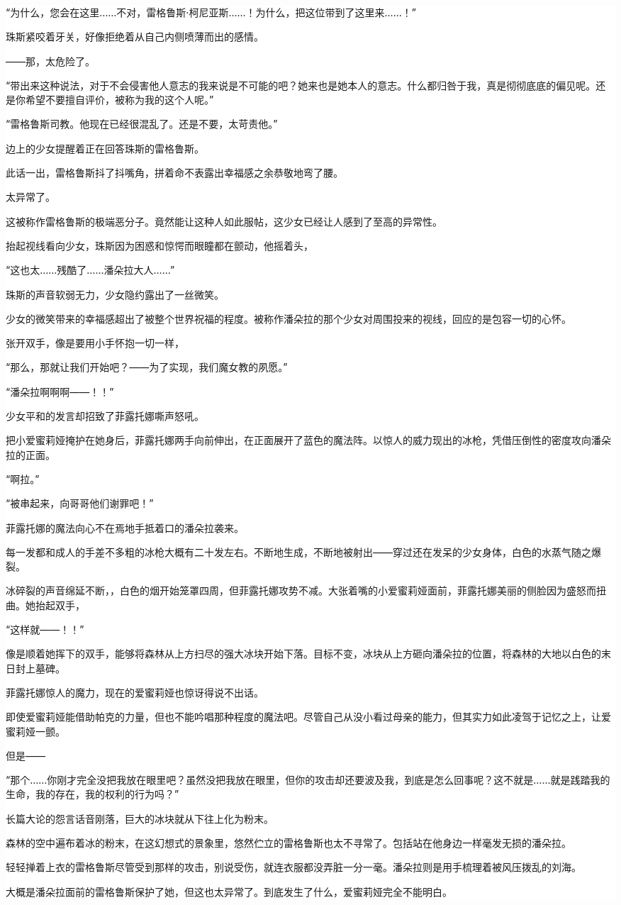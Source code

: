 “为什么，您会在这里……不对，雷格鲁斯·柯尼亚斯……！为什么，把这位带到了这里来……！”

珠斯紧咬着牙关，好像拒绝着从自己内侧喷薄而出的感情。

——那，太危险了。

“带出来这种说法，对于不会侵害他人意志的我来说是不可能的吧？她来也是她本人的意志。什么都归咎于我，真是彻彻底底的偏见呢。还是你希望不要擅自评价，被称为我的这个人呢。”

“雷格鲁斯司教。他现在已经很混乱了。还是不要，太苛责他。”

边上的少女提醒着正在回答珠斯的雷格鲁斯。

此话一出，雷格鲁斯抖了抖嘴角，拼着命不表露出幸福感之余恭敬地弯了腰。

太异常了。

这被称作雷格鲁斯的极端恶分子。竟然能让这种人如此服帖，这少女已经让人感到了至高的异常性。

抬起视线看向少女，珠斯因为困惑和惊愕而眼瞳都在颤动，他摇着头，

“这也太……残酷了……潘朵拉大人……”

珠斯的声音软弱无力，少女隐约露出了一丝微笑。

少女的微笑带来的幸福感超出了被整个世界祝福的程度。被称作潘朵拉的那个少女对周围投来的视线，回应的是包容一切的心怀。

张开双手，像是要用小手怀抱一切一样，

“那么，那就让我们开始吧？——为了实现，我们魔女教的夙愿。”

“潘朵拉啊啊啊——！！”

少女平和的发言却招致了菲露托娜嘶声怒吼。

把小爱蜜莉娅掩护在她身后，菲露托娜两手向前伸出，在正面展开了蓝色的魔法阵。以惊人的威力现出的冰枪，凭借压倒性的密度攻向潘朵拉的正面。

“啊拉。”

“被串起来，向哥哥他们谢罪吧！”

菲露托娜的魔法向心不在焉地手抵着口的潘朵拉袭来。

每一发都和成人的手差不多粗的冰枪大概有二十发左右。不断地生成，不断地被射出——穿过还在发呆的少女身体，白色的水蒸气随之爆裂。

冰碎裂的声音绵延不断，，白色的烟开始笼罩四周，但菲露托娜攻势不减。大张着嘴的小爱蜜莉娅面前，菲露托娜美丽的侧脸因为盛怒而扭曲。她抬起双手，

“这样就——！！”

像是顺着她挥下的双手，能够将森林从上方扫尽的强大冰块开始下落。目标不变，冰块从上方砸向潘朵拉的位置，将森林的大地以白色的末日封上墓碑。

菲露托娜惊人的魔力，现在的爱蜜莉娅也惊讶得说不出话。

即使爱蜜莉娅能借助帕克的力量，但也不能吟唱那种程度的魔法吧。尽管自己从没小看过母亲的能力，但其实力如此凌驾于记忆之上，让爱蜜莉娅一颤。

但是——

“那个……你刚才完全没把我放在眼里吧？虽然没把我放在眼里，但你的攻击却还要波及我，到底是怎么回事呢？这不就是……就是践踏我的生命，我的存在，我的权利的行为吗？”

长篇大论的怨言话音刚落，巨大的冰块就从下往上化为粉末。

森林的空中遍布着冰的粉末，在这幻想式的景象里，悠然伫立的雷格鲁斯也太不寻常了。包括站在他身边一样毫发无损的潘朵拉。

轻轻掸着上衣的雷格鲁斯尽管受到那样的攻击，别说受伤，就连衣服都没弄脏一分一毫。潘朵拉则是用手梳理着被风压拨乱的刘海。

大概是潘朵拉面前的雷格鲁斯保护了她，但这也太异常了。到底发生了什么，爱蜜莉娅完全不能明白。
